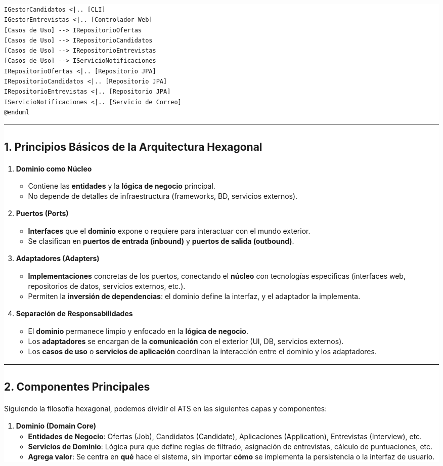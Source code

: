 ```plantuml
IGestorCandidatos <|.. [CLI]
IGestorEntrevistas <|.. [Controlador Web]
[Casos de Uso] --> IRepositorioOfertas
[Casos de Uso] --> IRepositorioCandidatos
[Casos de Uso] --> IRepositorioEntrevistas
[Casos de Uso] --> IServicioNotificaciones
IRepositorioOfertas <|.. [Repositorio JPA]
IRepositorioCandidatos <|.. [Repositorio JPA]
IRepositorioEntrevistas <|.. [Repositorio JPA]
IServicioNotificaciones <|.. [Servicio de Correo]
@enduml

```

---

## 1. Principios Básicos de la Arquitectura Hexagonal

1. **Dominio como Núcleo**
    - Contiene las **entidades** y la **lógica de negocio** principal.
    - No depende de detalles de infraestructura (frameworks, BD, servicios externos).

2. **Puertos (Ports)**
    - **Interfaces** que el **dominio** expone o requiere para interactuar con el mundo exterior.
    - Se clasifican en **puertos de entrada (inbound)** y **puertos de salida (outbound)**.

3. **Adaptadores (Adapters)**
    - **Implementaciones** concretas de los puertos, conectando el **núcleo** con tecnologías específicas (interfaces web, repositorios de datos, servicios externos, etc.).
    - Permiten la **inversión de dependencias**: el dominio define la interfaz, y el adaptador la implementa.

4. **Separación de Responsabilidades**
    - El **dominio** permanece limpio y enfocado en la **lógica de negocio**.
    - Los **adaptadores** se encargan de la **comunicación** con el exterior (UI, DB, servicios externos).
    - Los **casos de uso** o **servicios de aplicación** coordinan la interacción entre el dominio y los adaptadores.

---

## 2. Componentes Principales

Siguiendo la filosofía hexagonal, podemos dividir el ATS en las siguientes capas y componentes:

1. **Dominio (Domain Core)**
    - **Entidades de Negocio**: Ofertas (Job), Candidatos (Candidate), Aplicaciones (Application), Entrevistas (Interview), etc.
    - **Servicios de Dominio**: Lógica pura que define reglas de filtrado, asignación de entrevistas, cálculo de puntuaciones, etc.
    - **Agrega valor**: Se centra en **qué** hace el sistema, sin importar **cómo** se implementa la persistencia o la interfaz de usuario.
